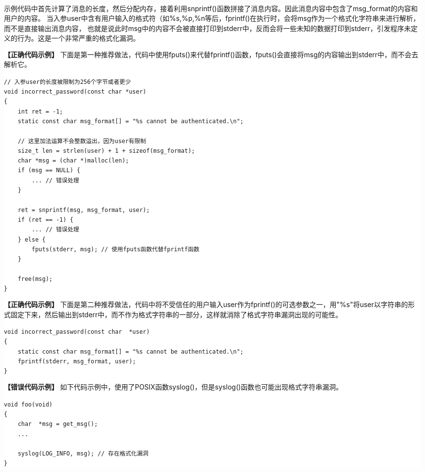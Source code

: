 示例代码中首先计算了消息的长度，然后分配内存，接着利用snprintf()函数拼接了消息内容。因此消息内容中包含了msg_format的内容和用户的内容。 
当入参user中含有用户输入的格式符（如%s,%p,%n等后，fprintf()在执行时，会将msg作为一个格式化字符串来进行解析，而不是直接输出消息内容， 
也就是说此时msg中的内容不会被直接打印到stderr中，反而会将一些未知的数据打印到stderr，引发程序未定义的行为。这是一个非常严重的格式化漏洞。

**【正确代码示例】** 
下面是第一种推荐做法，代码中使用fputs()来代替fprintf()函数，fputs()会直接将msg的内容输出到stderr中，而不会去解析它。

```
// 入参user的长度被限制为256个字节或者更少
void incorrect_password(const char *user)
{
	int ret = -1;
	static const char msg_format[] = "%s cannot be authenticated.\n";

	// 这里加法运算不会整数溢出，因为user有限制
	size_t len = strlen(user) + 1 + sizeof(msg_format);
	char *msg = (char *)malloc(len);
	if (msg == NULL) {
 		... // 错误处理
	}

	ret = snprintf(msg, msg_format, user);
	if (ret == -1) {
 		... // 错误处理
	} else {
		fputs(stderr, msg); // 使用fputs函数代替fprintf函数
	}

	free(msg);
}
```

**【正确代码示例】** 
下面是第二种推荐做法，代码中将不受信任的用户输入user作为fprintf()的可选参数之一，用"%s"将user以字符串的形式固定下来，然后输出到stderr中，而不作为格式字符串的一部分，这样就消除了格式字符串漏洞出现的可能性。

```
void incorrect_password(const char  *user)
{
	static const char msg_format[] = "%s cannot be authenticated.\n";
	fprintf(stderr, msg_format, user);
}
```

**【错误代码示例】** 
如下代码示例中，使用了POSIX函数syslog()，但是syslog()函数也可能出现格式字符串漏洞。

```
void foo(void)
{
	char  *msg = get_msg();
	...

	syslog(LOG_INFO, msg); // 存在格式化漏洞
}
```
